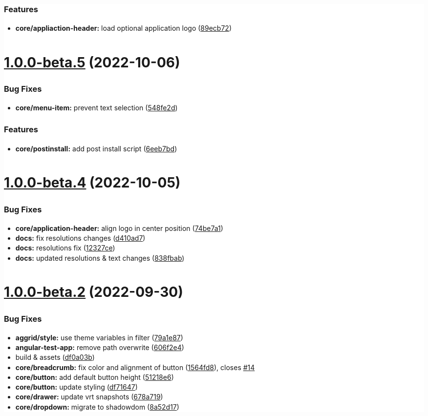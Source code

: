 ### Features

* **core/appliaction-header:** load optional application logo ([89ecb72](https://github.com/siemens/ix/commit/89ecb72e5a0357d6163507c2c3bfcc8ca34f3d1f))



# [1.0.0-beta.5](https://github.com/siemens/ix/compare/v1.0.0-beta.4...v1.0.0-beta.5) (2022-10-06)


### Bug Fixes

* **core/menu-item:** prevent text selection ([548fe2d](https://github.com/siemens/ix/commit/548fe2da74277e92c9fcfca22a2bfa7d23aabe4f))


### Features

* **core/postinstall:** add post install script ([6eeb7bd](https://github.com/siemens/ix/commit/6eeb7bd06693e9ee65a8bcb66ed200f2e6a4270f))



# [1.0.0-beta.4](https://github.com/siemens/ix/compare/v1.0.0-beta.2...v1.0.0-beta.4) (2022-10-05)


### Bug Fixes

* **core/application-header:** align logo in center position ([74be7a1](https://github.com/siemens/ix/commit/74be7a11ff137a11e1cf9fb3c899b82cb5c9ee55))
* **docs:** fix resolutions changes ([d410ad7](https://github.com/siemens/ix/commit/d410ad74e61f871c6a719d89b5fd8d582d4d519a))
* **docs:** resolutions fix ([12327ce](https://github.com/siemens/ix/commit/12327cefd7dff135287173d54e84f3dfbc9ed394))
* **docs:** updated resolutions & text changes ([838fbab](https://github.com/siemens/ix/commit/838fbabc3bc0244b3e642edf77bd1dbcbd236f9a))



# [1.0.0-beta.2](https://github.com/siemens/ix/compare/8a52d175ab8fdc3418effe1bc9cb286accf8ab31...v1.0.0-beta.2) (2022-09-30)


### Bug Fixes

* **aggrid/style:** use theme variables in filter ([79a1e87](https://github.com/siemens/ix/commit/79a1e8748bc4b82f43cd8314a85ad9cb716d00bf))
* **angular-test-app:** remove path overwrite ([606f2e4](https://github.com/siemens/ix/commit/606f2e4516ebecca3a478e68a4d361b7490d2e3d))
* build & assets ([df0a03b](https://github.com/siemens/ix/commit/df0a03b8f8eb5dbc0e08fb402ded1bc8e1b6603c))
* **core/breadcrumb:** fix color and alignment of button ([1564fd8](https://github.com/siemens/ix/commit/1564fd803337813a7a76c385f86c231a7ecbd80d)), closes [#14](https://github.com/siemens/ix/issues/14)
* **core/button:** add default button height ([51218e6](https://github.com/siemens/ix/commit/51218e683cc4e65174a0a053eddbf0c51dd5a79c))
* **core/button:** update styling ([df71647](https://github.com/siemens/ix/commit/df716471afc8374efbf90bc31d3a301642ad8fc8))
* **core/drawer:** update vrt snapshots ([678a719](https://github.com/siemens/ix/commit/678a719718e1899e5e6e3e0e779bc93eec41bab5))
* **core/dropdown:** migrate to shadowdom ([8a52d17](https://github.com/siemens/ix/commit/8a52d175ab8fdc3418effe1bc9cb286accf8ab31))
